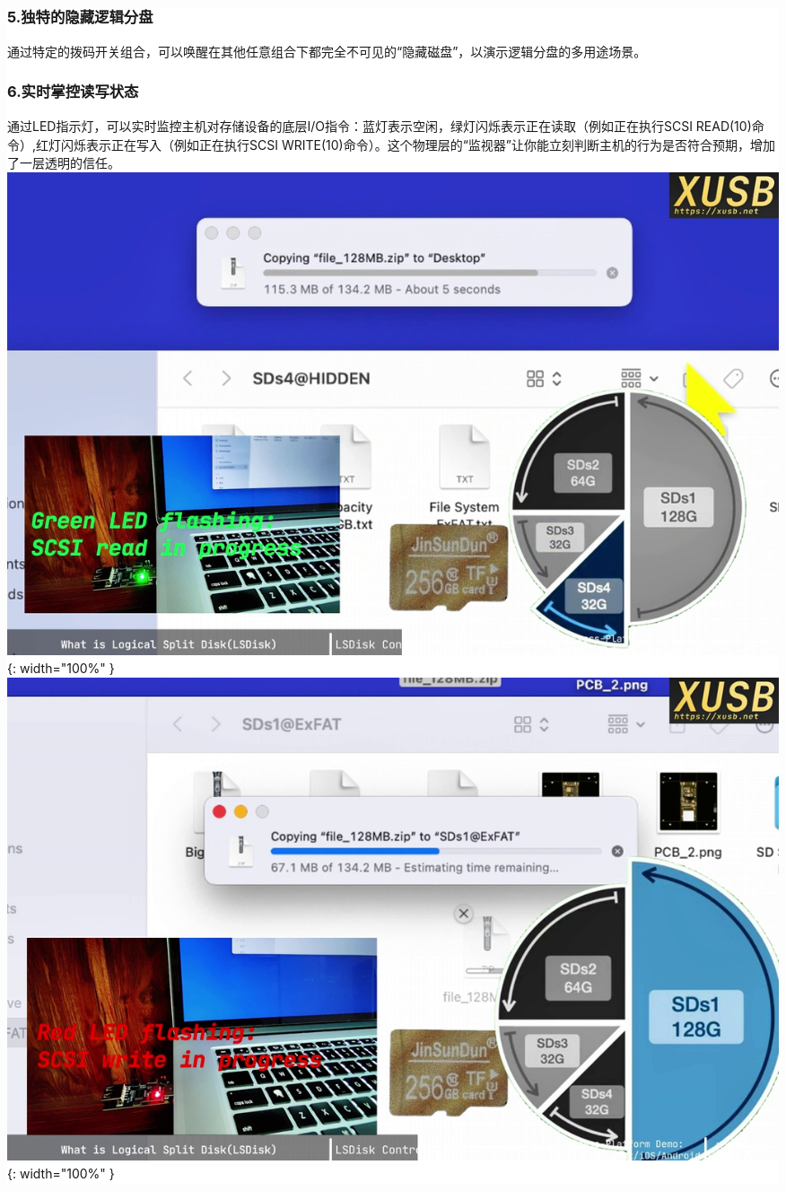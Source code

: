 ### **5.独特的隐藏逻辑分盘** 
通过特定的拨码开关组合，可以唤醒在其他任意组合下都完全不可见的“隐藏磁盘”，以演示逻辑分盘的多用途场景。
### **6.实时掌控读写状态** 
通过LED指示灯，可以实时监控主机对存储设备的底层I/O指令：蓝灯表示空闲，绿灯闪烁表示正在读取（例如正在执行SCSI READ(10)命令）,红灯闪烁表示正在写入（例如正在执行SCSI WRITE(10)命令）。这个物理层的“监视器”让你能立刻判断主机的行为是否符合预期，增加了一层透明的信任。
![](/assets/img/project_1/logical-split-disk-embodiment/logical-split-disk-embodiment-11.jpg){: width="100%" }
![](/assets/img/project_1/logical-split-disk-embodiment/logical-split-disk-embodiment-12.jpg){: width="100%" }
